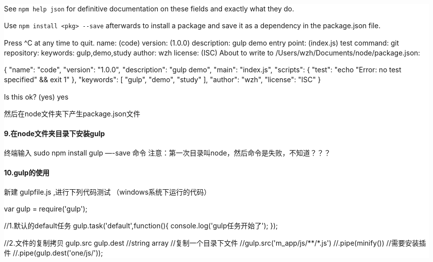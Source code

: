 See `npm help json` for definitive documentation on these fields
and exactly what they do.

Use `npm install <pkg> --save` afterwards to install a package and
save it as a dependency in the package.json file.

Press ^C at any time to quit.
name: (code)
version: (1.0.0)
description: gulp demo
entry point: (index.js)
test command:
git repository:
keywords: gulp,demo,study
author: wzh
license: (ISC)
About to write to /Users/wzh/Documents/node/package.json:

{
  "name": "code",
  "version": "1.0.0",
  "description": "gulp demo",
  "main": "index.js",
  "scripts": {
    "test": "echo \"Error: no test specified\" && exit 1"
  },
  "keywords": [
    "gulp",
    "demo",
    "study"
  ],
  "author": "wzh",
  "license": "ISC"
}


Is this ok? (yes) yes

然后在node文件夹下产生package.json文件

#### 9.在node文件夹目录下安装gulp
终端输入 sudo npm install gulp —-save 命令
 注意：第一次目录叫node，然后命令是失败，不知道？？？

#### 10.gulp的使用

新建 gulpfile.js  ,进行下列代码测试 （windows系统下运行的代码）

var gulp = require('gulp');

//1.默认的default任务
gulp.task('default',function(){
	console.log('gulp任务开始了');
});

//2.文件的复制拷贝  gulp.src  gulp.dest
//string array
//复制一个目录下文件
//gulp.src('m_app/js/**/*.js')
	//.pipe(minify()) //需要安装插件
	//.pipe(gulp.dest('one/js/'));
	